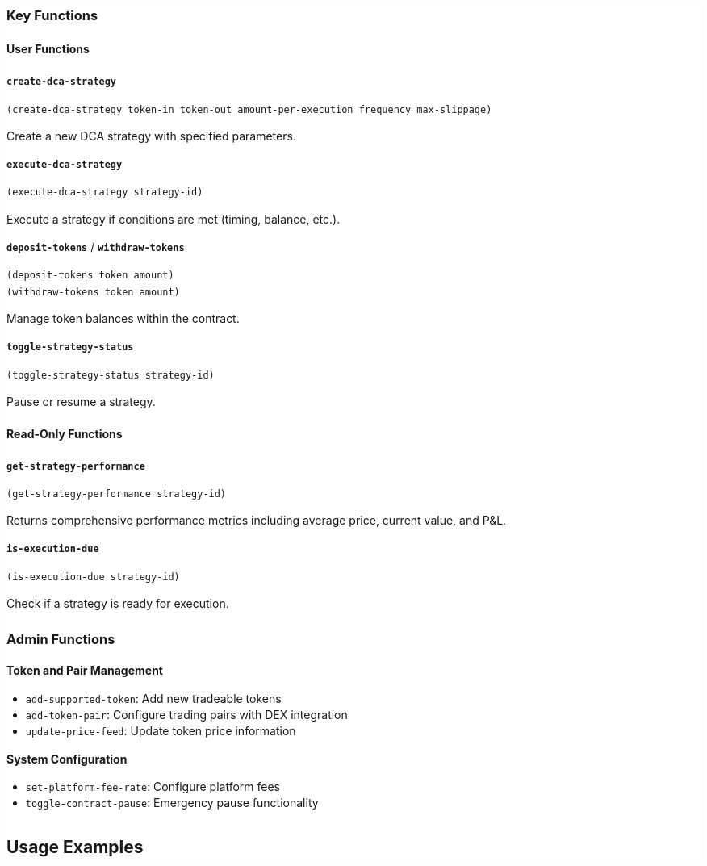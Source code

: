 ### Key Functions

#### User Functions

**`create-dca-strategy`**
```clarity
(create-dca-strategy token-in token-out amount-per-execution frequency max-slippage)
```
Create a new DCA strategy with specified parameters.

**`execute-dca-strategy`**
```clarity
(execute-dca-strategy strategy-id)
```
Execute a strategy if conditions are met (timing, balance, etc.).

**`deposit-tokens`** / **`withdraw-tokens`**
```clarity
(deposit-tokens token amount)
(withdraw-tokens token amount)
```
Manage token balances within the contract.

**`toggle-strategy-status`**
```clarity
(toggle-strategy-status strategy-id)
```
Pause or resume a strategy.

#### Read-Only Functions

**`get-strategy-performance`**
```clarity
(get-strategy-performance strategy-id)
```
Returns comprehensive performance metrics including average price, current value, and P&L.

**`is-execution-due`**
```clarity
(is-execution-due strategy-id)
```
Check if a strategy is ready for execution.

### Admin Functions

**Token and Pair Management**
- `add-supported-token`: Add new tradeable tokens
- `add-token-pair`: Configure trading pairs with DEX integration
- `update-price-feed`: Update token price information

**System Configuration**
- `set-platform-fee-rate`: Configure platform fees
- `toggle-contract-pause`: Emergency pause functionality

## Usage Examples
